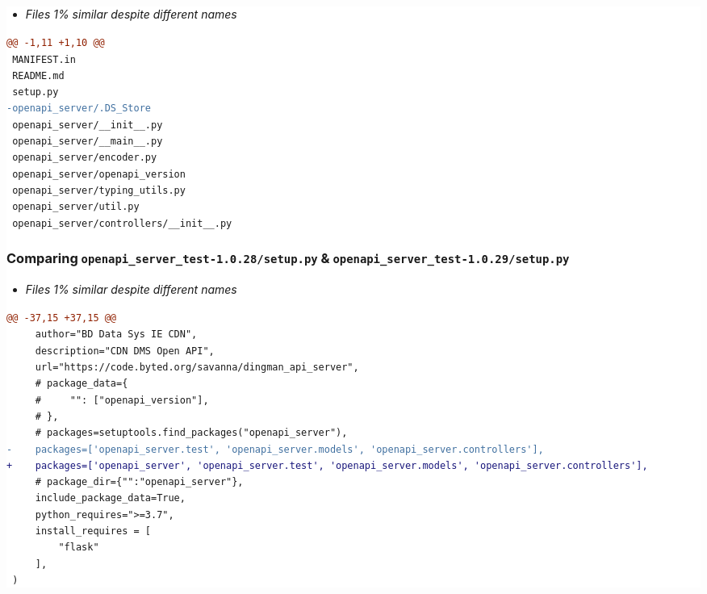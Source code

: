  * *Files 1% similar despite different names*

```diff
@@ -1,11 +1,10 @@
 MANIFEST.in
 README.md
 setup.py
-openapi_server/.DS_Store
 openapi_server/__init__.py
 openapi_server/__main__.py
 openapi_server/encoder.py
 openapi_server/openapi_version
 openapi_server/typing_utils.py
 openapi_server/util.py
 openapi_server/controllers/__init__.py
```

### Comparing `openapi_server_test-1.0.28/setup.py` & `openapi_server_test-1.0.29/setup.py`

 * *Files 1% similar despite different names*

```diff
@@ -37,15 +37,15 @@
     author="BD Data Sys IE CDN",
     description="CDN DMS Open API",
     url="https://code.byted.org/savanna/dingman_api_server",
     # package_data={
     #     "": ["openapi_version"],
     # },
     # packages=setuptools.find_packages("openapi_server"),
-    packages=['openapi_server.test', 'openapi_server.models', 'openapi_server.controllers'],
+    packages=['openapi_server', 'openapi_server.test', 'openapi_server.models', 'openapi_server.controllers'],
     # package_dir={"":"openapi_server"},
     include_package_data=True,
     python_requires=">=3.7",
     install_requires = [
         "flask"
     ],
 )
```

